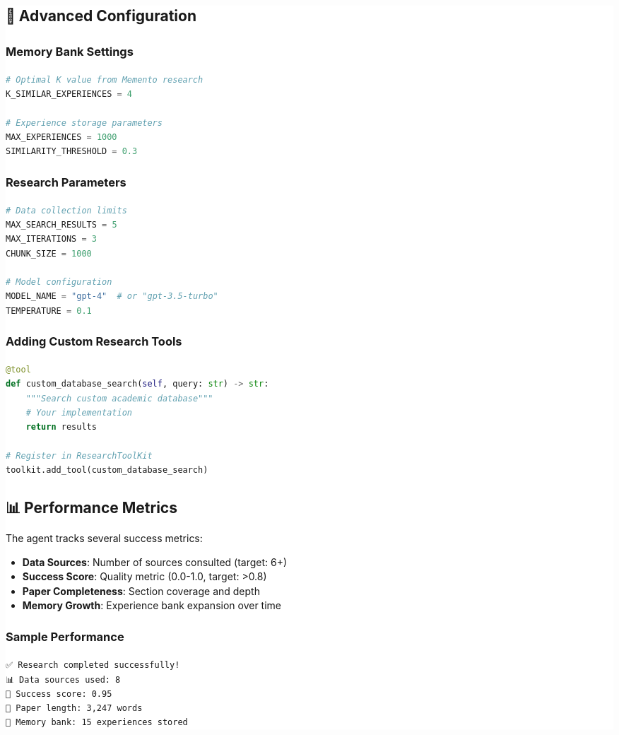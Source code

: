 ## 🔧 Advanced Configuration

### Memory Bank Settings
```python
# Optimal K value from Memento research
K_SIMILAR_EXPERIENCES = 4

# Experience storage parameters
MAX_EXPERIENCES = 1000
SIMILARITY_THRESHOLD = 0.3
```

### Research Parameters
```python
# Data collection limits
MAX_SEARCH_RESULTS = 5
MAX_ITERATIONS = 3
CHUNK_SIZE = 1000

# Model configuration
MODEL_NAME = "gpt-4"  # or "gpt-3.5-turbo"
TEMPERATURE = 0.1
```

### Adding Custom Research Tools

```python
@tool
def custom_database_search(self, query: str) -> str:
    """Search custom academic database"""
    # Your implementation
    return results

# Register in ResearchToolKit
toolkit.add_tool(custom_database_search)
```

## 📊 Performance Metrics

The agent tracks several success metrics:

- **Data Sources**: Number of sources consulted (target: 6+)
- **Success Score**: Quality metric (0.0-1.0, target: >0.8)
- **Paper Completeness**: Section coverage and depth
- **Memory Growth**: Experience bank expansion over time

### Sample Performance
```
✅ Research completed successfully!
📊 Data sources used: 8
🎯 Success score: 0.95
📄 Paper length: 3,247 words
💾 Memory bank: 15 experiences stored
```
